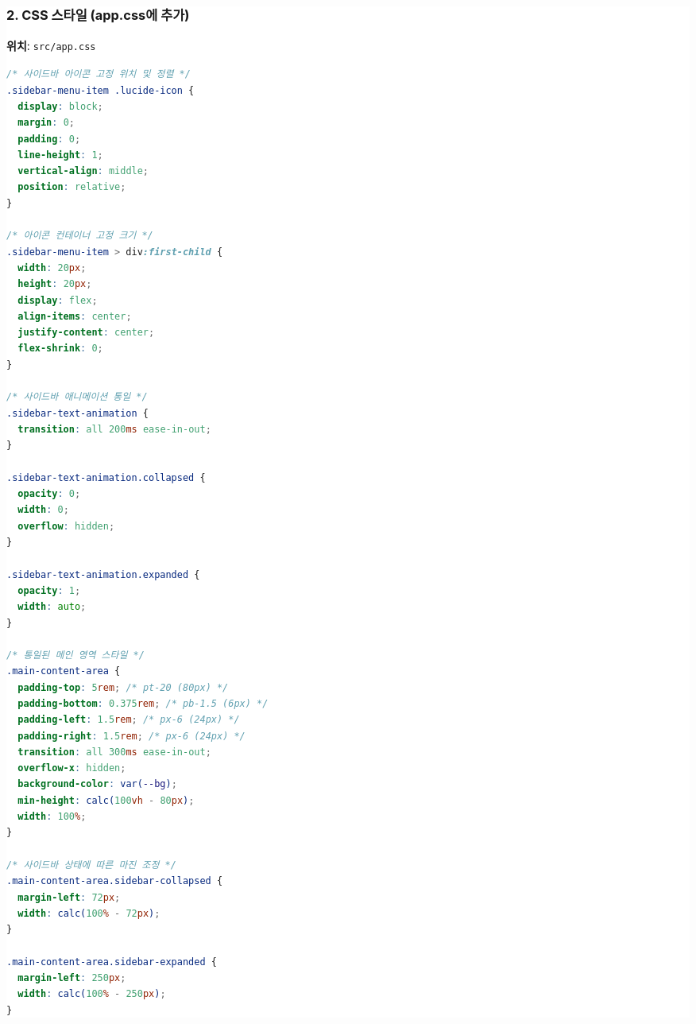 ### 2. CSS 스타일 (app.css에 추가)
**위치**: `src/app.css`

```css
/* 사이드바 아이콘 고정 위치 및 정렬 */
.sidebar-menu-item .lucide-icon {
  display: block;
  margin: 0;
  padding: 0;
  line-height: 1;
  vertical-align: middle;
  position: relative;
}

/* 아이콘 컨테이너 고정 크기 */
.sidebar-menu-item > div:first-child {
  width: 20px;
  height: 20px;
  display: flex;
  align-items: center;
  justify-content: center;
  flex-shrink: 0;
}

/* 사이드바 애니메이션 통일 */
.sidebar-text-animation {
  transition: all 200ms ease-in-out;
}

.sidebar-text-animation.collapsed {
  opacity: 0;
  width: 0;
  overflow: hidden;
}

.sidebar-text-animation.expanded {
  opacity: 1;
  width: auto;
}

/* 통일된 메인 영역 스타일 */
.main-content-area {
  padding-top: 5rem; /* pt-20 (80px) */
  padding-bottom: 0.375rem; /* pb-1.5 (6px) */
  padding-left: 1.5rem; /* px-6 (24px) */
  padding-right: 1.5rem; /* px-6 (24px) */
  transition: all 300ms ease-in-out;
  overflow-x: hidden;
  background-color: var(--bg);
  min-height: calc(100vh - 80px);
  width: 100%;
}

/* 사이드바 상태에 따른 마진 조정 */
.main-content-area.sidebar-collapsed {
  margin-left: 72px;
  width: calc(100% - 72px);
}

.main-content-area.sidebar-expanded {
  margin-left: 250px;
  width: calc(100% - 250px);
}
```